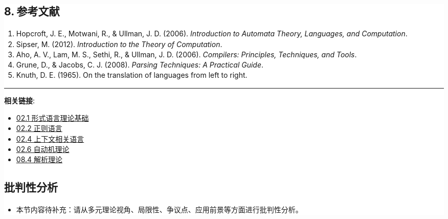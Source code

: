 ## 8. 参考文献

1. Hopcroft, J. E., Motwani, R., & Ullman, J. D. (2006). *Introduction to Automata Theory, Languages, and Computation*.
2. Sipser, M. (2012). *Introduction to the Theory of Computation*.
3. Aho, A. V., Lam, M. S., Sethi, R., & Ullman, J. D. (2006). *Compilers: Principles, Techniques, and Tools*.
4. Grune, D., & Jacobs, C. J. (2008). *Parsing Techniques: A Practical Guide*.
5. Knuth, D. E. (1965). On the translation of languages from left to right.

---

**相关链接**:

- [02.1 形式语言理论基础](02.1_Formal_Language_Foundation.md)
- [02.2 正则语言](02.2_Regular_Languages.md)
- [02.4 上下文相关语言](02.4_Context_Sensitive_Languages.md)
- [02.6 自动机理论](02.6_Automata_Theory.md)
- [08.4 解析理论](../08_Programming_Language_Theory/08.4_Parsing_Theory.md)


## 批判性分析

- 本节内容待补充：请从多元理论视角、局限性、争议点、应用前景等方面进行批判性分析。
